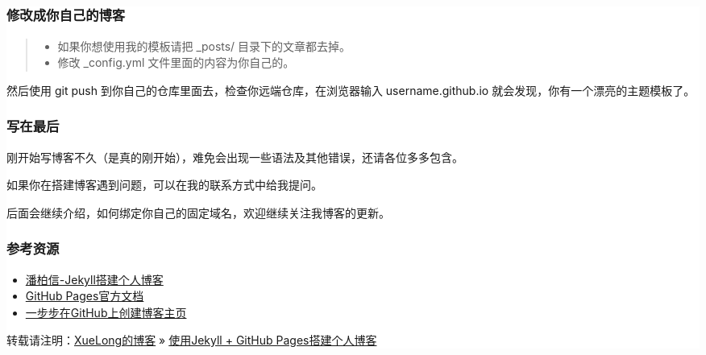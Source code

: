 ### <a name="change-to-your"></a>修改成你自己的博客

>* 如果你想使用我的模板请把 _posts/ 目录下的文章都去掉。
>* 修改 _config.yml 文件里面的内容为你自己的。

然后使用 git push 到你自己的仓库里面去，检查你远端仓库，在浏览器输入 username.github.io 就会发现，你有一个漂亮的主题模板了。      


### <a name="the-end"></a>写在最后

刚开始写博客不久（是真的刚开始），难免会出现一些语法及其他错误，还请各位多多包含。

如果你在搭建博客遇到问题，可以在我的联系方式中给我提问。

后面会继续介绍，如何绑定你自己的固定域名，欢迎继续关注我博客的更新。


### <a name="reference-data"></a>参考资源
* <a href="http://baixin.io/2016/10/jekyll_tutorials1/" target="_blank">潘柏信-Jekyll搭建个人博客</a> 
* <a href="https://help.github.com/articles/setting-up-your-github-pages-site-locally-with-jekyll/" target="_blank">GitHub Pages官方文档</a>
* <a href="http://www.pchou.info/ssgithubPage/2014-07-04-build-github-blog-page-08.html" target="_blank">一步步在GitHub上创建博客主页</a>    
  

转载请注明：[XueLong的博客](http://himakeit.online) » [使用Jekyll + GitHub Pages搭建个人博客](http://himakeit.online/2017/08/jekyll-blog-build/)  